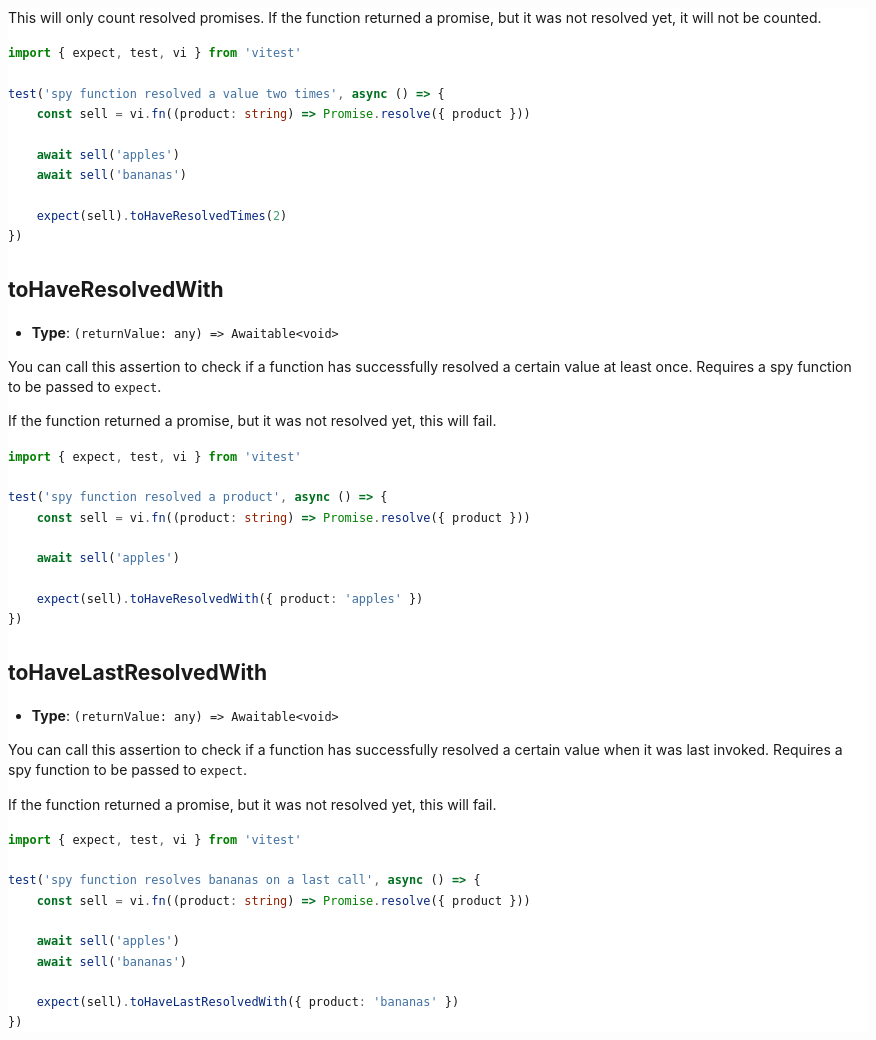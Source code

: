 This will only count resolved promises. If the function returned a promise, but it was not resolved yet, it will not be counted.

```ts
import { expect, test, vi } from 'vitest'

test('spy function resolved a value two times', async () => {
    const sell = vi.fn((product: string) => Promise.resolve({ product }))

    await sell('apples')
    await sell('bananas')

    expect(sell).toHaveResolvedTimes(2)
})
```

toHaveResolvedWith [​](#tohaveresolvedwith)
-------------------------------------------

*   **Type**: `(returnValue: any) => Awaitable<void>`

You can call this assertion to check if a function has successfully resolved a certain value at least once. Requires a spy function to be passed to `expect`.

If the function returned a promise, but it was not resolved yet, this will fail.

```ts
import { expect, test, vi } from 'vitest'

test('spy function resolved a product', async () => {
    const sell = vi.fn((product: string) => Promise.resolve({ product }))

    await sell('apples')

    expect(sell).toHaveResolvedWith({ product: 'apples' })
})
```

toHaveLastResolvedWith [​](#tohavelastresolvedwith)
---------------------------------------------------

*   **Type**: `(returnValue: any) => Awaitable<void>`

You can call this assertion to check if a function has successfully resolved a certain value when it was last invoked. Requires a spy function to be passed to `expect`.

If the function returned a promise, but it was not resolved yet, this will fail.

```ts
import { expect, test, vi } from 'vitest'

test('spy function resolves bananas on a last call', async () => {
    const sell = vi.fn((product: string) => Promise.resolve({ product }))

    await sell('apples')
    await sell('bananas')

    expect(sell).toHaveLastResolvedWith({ product: 'bananas' })
})
```

